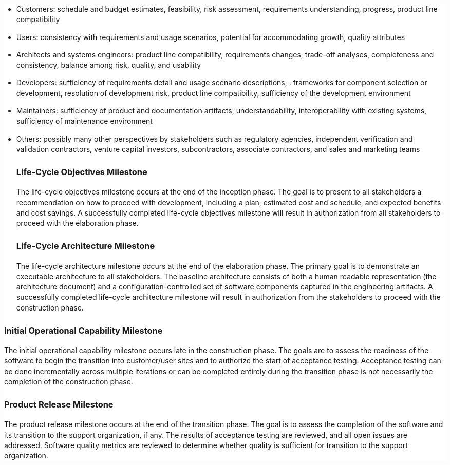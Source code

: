 - Customers: schedule and budget estimates, feasibility, risk assessment, requirements understanding,
  progress, product line compatibility
- Users: consistency with requirements and usage scenarios, potential for accommodating growth,
  quality attributes
- Architects and systems engineers: product line compatibility, requirements changes, trade-off
  analyses, completeness and consistency, balance among risk, quality, and usability
- Developers: sufficiency of requirements detail and usage scenario descriptions, . frameworks for
  component selection or development, resolution of development risk, product line compatibility,
  sufficiency of the development environment
- Maintainers: sufficiency of product and documentation artifacts, understandability, interoperability
  with existing systems, sufficiency of maintenance environment
- Others: possibly many other perspectives by stakeholders such as regulatory agencies, independent
  verification and validation contractors, venture capital investors, subcontractors, associate contractors,
  and sales and marketing teams

  ### Life-Cycle Objectives Milestone

  The life-cycle objectives milestone occurs at the end of the inception phase. The goal is to present to all
  stakeholders a recommendation on how to proceed with development, including a plan, estimated cost and
  schedule, and expected benefits and cost savings. A successfully completed life-cycle objectives milestone will
  result in authorization from all stakeholders to proceed with the elaboration phase.

  ### Life-Cycle Architecture Milestone

  The life-cycle architecture milestone occurs at the end of the elaboration phase. The primary goal is to
  demonstrate an executable architecture to all stakeholders. The baseline architecture consists of both a human readable representation (the architecture document) and a configuration-controlled set of software components
  captured in the engineering artifacts. A successfully completed life-cycle architecture milestone will result in
  authorization from the stakeholders to proceed with the construction phase.

### Initial Operational Capability Milestone

The initial operational capability milestone occurs late in the construction phase. The goals are to assess the
readiness of the software to begin the transition into customer/user sites and to authorize the start of acceptance
testing. Acceptance testing can be done incrementally across multiple iterations or can be completed entirely
during the transition phase is not necessarily the completion of the construction phase.

### Product Release Milestone

The product release milestone occurs at the end of the transition phase. The goal is to assess the completion of
the software and its transition to the support organization, if any. The results of acceptance testing are
reviewed, and all open issues are addressed. Software quality metrics are reviewed to determine whether
quality is sufficient for transition to the support organization.

